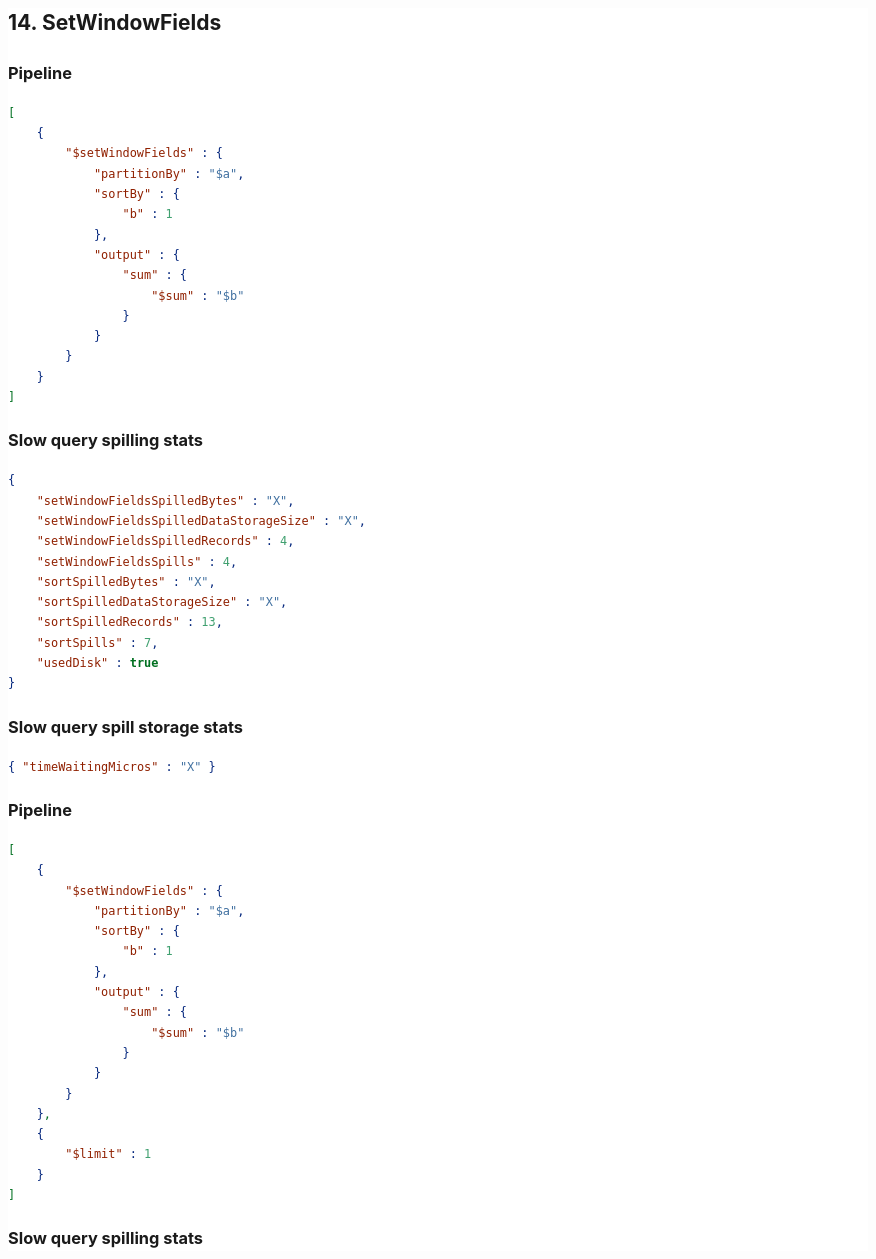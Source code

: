 ## 14. SetWindowFields
### Pipeline
```json
[
	{
		"$setWindowFields" : {
			"partitionBy" : "$a",
			"sortBy" : {
				"b" : 1
			},
			"output" : {
				"sum" : {
					"$sum" : "$b"
				}
			}
		}
	}
]
```
### Slow query spilling stats
```json
{
	"setWindowFieldsSpilledBytes" : "X",
	"setWindowFieldsSpilledDataStorageSize" : "X",
	"setWindowFieldsSpilledRecords" : 4,
	"setWindowFieldsSpills" : 4,
	"sortSpilledBytes" : "X",
	"sortSpilledDataStorageSize" : "X",
	"sortSpilledRecords" : 13,
	"sortSpills" : 7,
	"usedDisk" : true
}
```
### Slow query spill storage stats
```json
{ "timeWaitingMicros" : "X" }
```

### Pipeline
```json
[
	{
		"$setWindowFields" : {
			"partitionBy" : "$a",
			"sortBy" : {
				"b" : 1
			},
			"output" : {
				"sum" : {
					"$sum" : "$b"
				}
			}
		}
	},
	{
		"$limit" : 1
	}
]
```
### Slow query spilling stats
```json
```